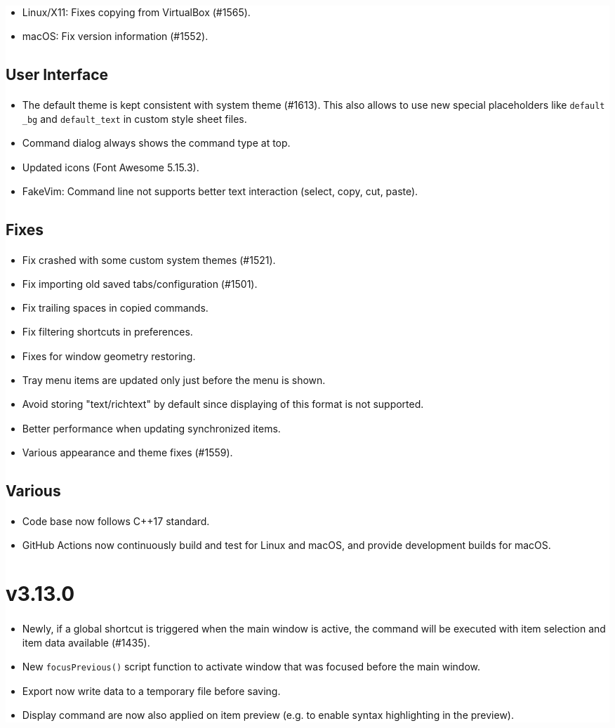 - Linux/X11: Fixes copying from VirtualBox (#1565).

- macOS: Fix version information (#1552).

## User Interface

- The default theme is kept consistent with system theme (#1613). This also
  allows to use new special placeholders like `default_bg` and `default_text`
  in custom style sheet files.

- Command dialog always shows the command type at top.

- Updated icons (Font Awesome 5.15.3).

- FakeVim: Command line not supports better text interaction (select, copy,
  cut, paste).

## Fixes

- Fix crashed with some custom system themes (#1521).

- Fix importing old saved tabs/configuration (#1501).

- Fix trailing spaces in copied commands.

- Fix filtering shortcuts in preferences.

- Fixes for window geometry restoring.

- Tray menu items are updated only just before the menu is shown.

- Avoid storing "text/richtext" by default since displaying of this format is
  not supported.

- Better performance when updating synchronized items.

- Various appearance and theme fixes (#1559).

## Various

- Code base now follows C++17 standard.

- GitHub Actions now continuously build and test for Linux and macOS, and
  provide development builds for macOS.

# v3.13.0

- Newly, if a global shortcut is triggered when the main window is active, the
  command will be executed with item selection and item data available (#1435).

- New `focusPrevious()` script function to activate window that was focused
  before the main window.

- Export now write data to a temporary file before saving.

- Display command are now also applied on item preview (e.g. to enable syntax
  highlighting in the preview).
